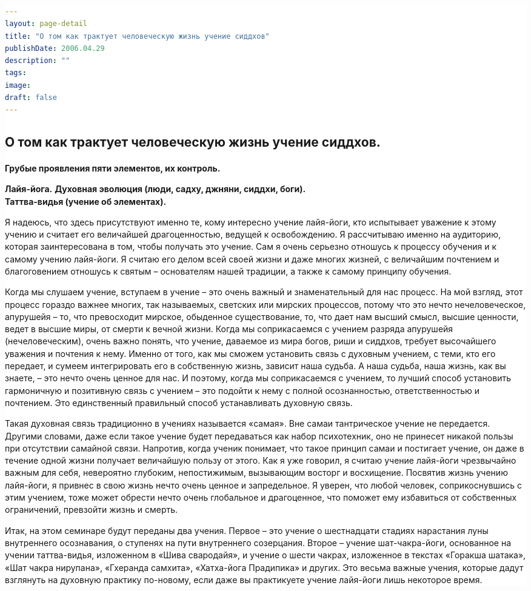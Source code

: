 ```yaml
---
layout: page-detail
title: "О том как трактует человеческую жизнь учение сиддхов"
publishDate: 2006.04.29
description: ""
tags:
image:
draft: false
---
```


<audio title="2006.04.29 - О том как трактует человеческую жизнь учение сиддхов.mp3" src="/upload/iblock/e2c/e2c3cf0e5293a1cdfa2c130e4d16b693.mp3" controls=""></audio>

## **О том как трактует человеческую жизнь учение сиддхов.**  
**Грубые проявления пяти элементов, их контроль.**  
  
**Лайя-йога.** **Духовная эволюция (люди, садху, джняни, сиддхи, боги).**  
**Таттва-видья (учение об элементах).**  
  
  
 Я надеюсь, что здесь присутствуют именно те, кому интересно учение лайя-йоги, кто испытывает уважение к этому учению и считает его величайшей драгоценностью, ведущей к освобождению. Я рассчитываю именно на аудиторию, которая заинтересована в том, чтобы получать это учение. Сам я очень серьезно отношусь к процессу обучения и к самому учению лайя-йоги. Я считаю его делом всей своей жизни и даже многих жизней, с величайшим почтением и благоговением отношусь к святым – основателям нашей традиции, а также к самому принципу обучения.

 Когда мы слушаем учение, вступаем в учение – это очень важный и знаменательный для нас процесс. На мой взгляд, этот процесс гораздо важнее многих, так называемых, светских или мирских процессов, потому что это нечто нечеловеческое, апурушейя – то, что превосходит мирское, обыденное существование, то, что дает нам высший смысл, высшие ценности, ведет в высшие миры, от смерти к вечной жизни. Когда мы соприкасаемся с учением разряда апурушейя (нечеловеческим), очень важно понять, что учение, даваемое из мира богов, риши и сиддхов, требует высочайшего уважения и почтения к нему. Именно от того, как мы сможем установить связь с духовным учением, с теми, кто его передает, и сумеем интегрировать его в собственную жизнь, зависит наша судьба. А наша судьба, наша жизнь, как вы знаете, – это нечто очень ценное для нас. И поэтому, когда мы соприкасаемся с учением, то лучший способ установить гармоничную и позитивную связь с учением – это подойти к нему с полной осознанностью, ответственностью и почтением. Это единственный правильный способ устанавливать духовную связь.

 Такая духовная связь традиционно в учениях называется «самая». Вне самаи тантрическое учение не передается. Другими словами, даже если такое учение будет передаваться как набор психотехник, оно не принесет никакой пользы при отсутствии самайной связи. Напротив, когда ученик понимает, что такое принцип самаи и постигает учение, он даже в течение одной жизни получает величайшую пользу от этого. Как я уже говорил, я считаю учение лайя-йоги чрезвычайно важным для себя, невероятно глубоким, непостижимым, вызывающим восторг и восхищение. Посвятив жизнь учению лайя-йоги, я привнес в свою жизнь нечто очень ценное и запредельное. Я уверен, что любой человек, соприкоснувшись с этим учением, тоже может обрести нечто очень глобальное и драгоценное, что поможет ему избавиться от собственных ограничений, превзойти жизнь и смерть.

 Итак, на этом семинаре будут переданы два учения. Первое – это учение о шестнадцати стадиях нарастания луны внутреннего осознавания, о ступенях на пути внутреннего созерцания. Второе – учение шат-чакра-йоги, основанное на учении таттва-видья, изложенном в «Шива свародайя», и учение о шести чакрах, изложенное в текстах «Горакша шатака», «Шат чакра нирупана», «Гхеранда самхита», «Хатха-йога Прадипика» и других. Это весьма важные учения, которые дадут взглянуть на духовную практику по-новому, если даже вы практикуете учение лайя-йоги лишь некоторое время.
